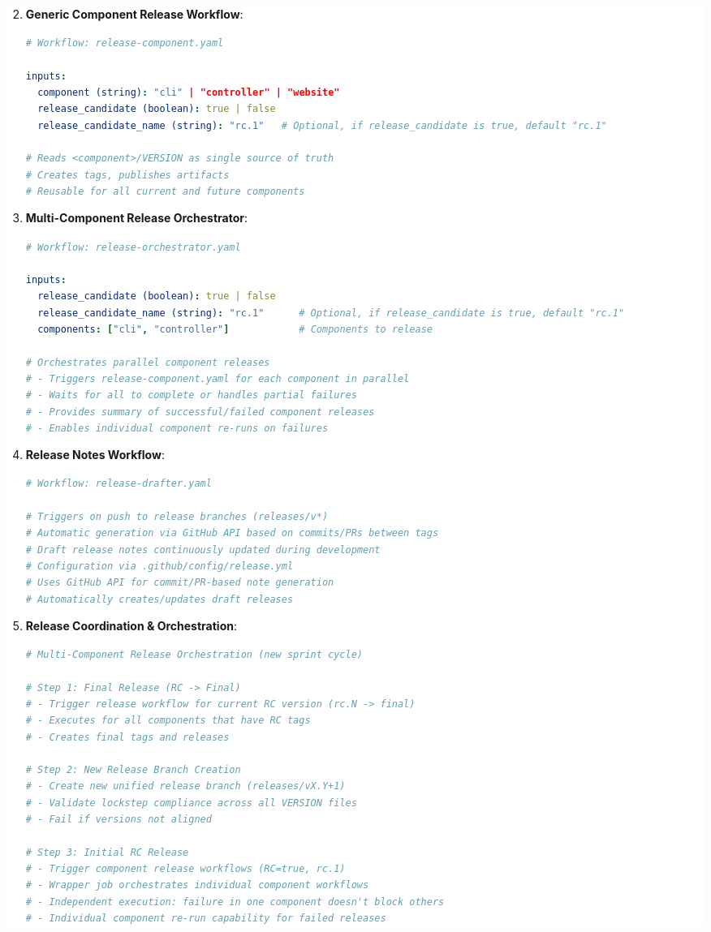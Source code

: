 2. **Generic Component Release Workflow**:

   ```yaml  
   # Workflow: release-component.yaml

   inputs:
     component (string): "cli" | "controller" | "website"
     release_candidate (boolean): true | false
     release_candidate_name (string): "rc.1"   # Optional, if release_candidate is true, default "rc.1"

   # Reads <component>/VERSION as single source of truth
   # Creates tags, publishes artifacts
   # Reusable for all current and future components
   ```

3. **Multi-Component Release Orchestrator**:

   ```yaml
   # Workflow: release-orchestrator.yaml
   
   inputs:
     release_candidate (boolean): true | false
     release_candidate_name (string): "rc.1"      # Optional, if release_candidate is true, default "rc.1"
     components: ["cli", "controller"]            # Components to release  
   
   # Orchestrates parallel component releases
   # - Triggers release-component.yaml for each component in parallel
   # - Waits for all to complete or handles partial failures
   # - Provides summary of successful/failed component releases
   # - Enables individual component re-runs on failures
    ```

4. **Release Notes Workflow**:

   ```yaml
   # Workflow: release-drafter.yaml
   
   # Triggers on push to release branches (releases/v*)
   # Automatic generation via GitHub API based on commits/PRs between tags
   # Draft release notes continuously updated during development
   # Configuration via .github/config/release.yml
   # Uses GitHub API for commit/PR-based note generation
   # Automatically creates/updates draft releases
   ```

5. **Release Coordination & Orchestration**:

   ```yaml
   # Multi-Component Release Orchestration (new sprint cycle)
   
   # Step 1: Final Release (RC -> Final)
   # - Trigger release workflow for current RC version (rc.N -> final)
   # - Executes for all components that have RC tags
   # - Creates final tags and releases
   
   # Step 2: New Release Branch Creation  
   # - Create new unified release branch (releases/vX.Y+1)
   # - Validate lockstep compliance across all VERSION files
   # - Fail if versions not aligned
   
   # Step 3: Initial RC Release
   # - Trigger component release workflows (RC=true, rc.1)
   # - Wrapper job orchestrates individual component workflows
   # - Independent execution: failure in one component doesn't block others
   # - Individual component re-run capability for failed releases
   ```